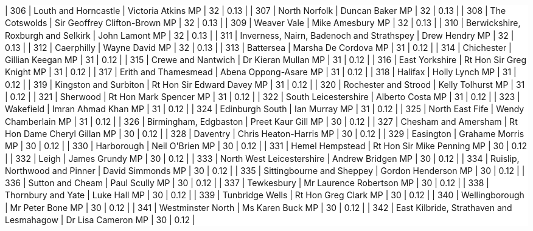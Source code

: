 | 306 | Louth and Horncastle | Victoria Atkins MP | 32 | 0.13 |
| 307 | North Norfolk | Duncan Baker MP | 32 | 0.13 |
| 308 | The Cotswolds | Sir Geoffrey Clifton-Brown MP | 32 | 0.13 |
| 309 | Weaver Vale | Mike Amesbury MP | 32 | 0.13 |
| 310 | Berwickshire, Roxburgh and Selkirk | John Lamont MP | 32 | 0.13 |
| 311 | Inverness, Nairn, Badenoch and Strathspey | Drew Hendry MP | 32 | 0.13 |
| 312 | Caerphilly | Wayne David MP | 32 | 0.13 |
| 313 | Battersea | Marsha De Cordova MP | 31 | 0.12 |
| 314 | Chichester | Gillian Keegan MP | 31 | 0.12 |
| 315 | Crewe and Nantwich | Dr Kieran Mullan MP | 31 | 0.12 |
| 316 | East Yorkshire | Rt Hon Sir Greg Knight MP | 31 | 0.12 |
| 317 | Erith and Thamesmead | Abena Oppong-Asare MP | 31 | 0.12 |
| 318 | Halifax | Holly Lynch MP | 31 | 0.12 |
| 319 | Kingston and Surbiton | Rt Hon Sir Edward Davey MP | 31 | 0.12 |
| 320 | Rochester and Strood | Kelly Tolhurst MP | 31 | 0.12 |
| 321 | Sherwood | Rt Hon Mark Spencer MP | 31 | 0.12 |
| 322 | South Leicestershire | Alberto Costa MP | 31 | 0.12 |
| 323 | Wakefield | Imran Ahmad Khan MP | 31 | 0.12 |
| 324 | Edinburgh South | Ian Murray MP | 31 | 0.12 |
| 325 | North East Fife | Wendy Chamberlain MP | 31 | 0.12 |
| 326 | Birmingham, Edgbaston | Preet Kaur Gill MP | 30 | 0.12 |
| 327 | Chesham and Amersham | Rt Hon Dame Cheryl Gillan MP | 30 | 0.12 |
| 328 | Daventry | Chris Heaton-Harris MP | 30 | 0.12 |
| 329 | Easington | Grahame Morris MP | 30 | 0.12 |
| 330 | Harborough | Neil O'Brien MP | 30 | 0.12 |
| 331 | Hemel Hempstead | Rt Hon Sir Mike Penning MP | 30 | 0.12 |
| 332 | Leigh | James Grundy MP | 30 | 0.12 |
| 333 | North West Leicestershire | Andrew Bridgen MP | 30 | 0.12 |
| 334 | Ruislip, Northwood and Pinner | David Simmonds MP | 30 | 0.12 |
| 335 | Sittingbourne and Sheppey | Gordon Henderson MP | 30 | 0.12 |
| 336 | Sutton and Cheam | Paul Scully MP | 30 | 0.12 |
| 337 | Tewkesbury | Mr Laurence Robertson MP | 30 | 0.12 |
| 338 | Thornbury and Yate | Luke Hall MP | 30 | 0.12 |
| 339 | Tunbridge Wells | Rt Hon Greg Clark MP | 30 | 0.12 |
| 340 | Wellingborough | Mr Peter Bone MP | 30 | 0.12 |
| 341 | Westminster North | Ms Karen Buck MP | 30 | 0.12 |
| 342 | East Kilbride, Strathaven and Lesmahagow | Dr Lisa Cameron MP | 30 | 0.12 |